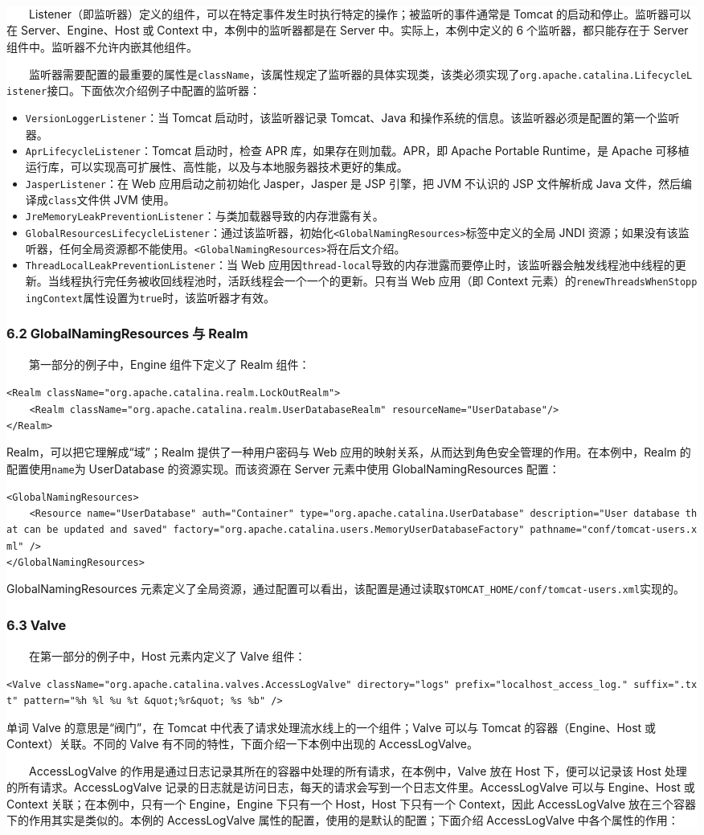 　　Listener（即监听器）定义的组件，可以在特定事件发生时执行特定的操作；被监听的事件通常是 Tomcat 的启动和停止。监听器可以在 Server、Engine、Host 或 Context 中，本例中的监听器都是在 Server 中。实际上，本例中定义的 6 个监听器，都只能存在于 Server 组件中。监听器不允许内嵌其他组件。

　　监听器需要配置的最重要的属性是`className`，该属性规定了监听器的具体实现类，该类必须实现了`org.apache.catalina.LifecycleListener`接口。下面依次介绍例子中配置的监听器：

 - `VersionLoggerListener`：当 Tomcat 启动时，该监听器记录 Tomcat、Java 和操作系统的信息。该监听器必须是配置的第一个监听器。
 - `AprLifecycleListener`：Tomcat 启动时，检查 APR 库，如果存在则加载。APR，即 Apache Portable Runtime，是 Apache 可移植运行库，可以实现高可扩展性、高性能，以及与本地服务器技术更好的集成。
 - `JasperListener`：在 Web 应用启动之前初始化 Jasper，Jasper 是 JSP 引擎，把 JVM 不认识的 JSP 文件解析成 Java 文件，然后编译成`class`文件供 JVM 使用。
 - `JreMemoryLeakPreventionListener`：与类加载器导致的内存泄露有关。
 - `GlobalResourcesLifecycleListener`：通过该监听器，初始化`<GlobalNamingResources>`标签中定义的全局 JNDI 资源；如果没有该监听器，任何全局资源都不能使用。`<GlobalNamingResources>`将在后文介绍。
 - `ThreadLocalLeakPreventionListener`：当 Web 应用因`thread-local`导致的内存泄露而要停止时，该监听器会触发线程池中线程的更新。当线程执行完任务被收回线程池时，活跃线程会一个一个的更新。只有当 Web 应用（即 Context 元素）的`renewThreadsWhenStoppingContext`属性设置为`true`时，该监听器才有效。

### 6.2 GlobalNamingResources 与 Realm

　　第一部分的例子中，Engine 组件下定义了 Realm 组件：

```
<Realm className="org.apache.catalina.realm.LockOutRealm">
	<Realm className="org.apache.catalina.realm.UserDatabaseRealm" resourceName="UserDatabase"/>
</Realm>
```

Realm，可以把它理解成“域”；Realm 提供了一种用户密码与 Web 应用的映射关系，从而达到角色安全管理的作用。在本例中，Realm 的配置使用`name`为 UserDatabase 的资源实现。而该资源在 Server 元素中使用 GlobalNamingResources 配置：

```
<GlobalNamingResources>
    <Resource name="UserDatabase" auth="Container" type="org.apache.catalina.UserDatabase" description="User database that can be updated and saved" factory="org.apache.catalina.users.MemoryUserDatabaseFactory" pathname="conf/tomcat-users.xml" />
</GlobalNamingResources>
```

GlobalNamingResources 元素定义了全局资源，通过配置可以看出，该配置是通过读取`$TOMCAT_HOME/conf/tomcat-users.xml`实现的。

### 6.3 Valve

　　在第一部分的例子中，Host 元素内定义了 Valve 组件：

```
<Valve className="org.apache.catalina.valves.AccessLogValve" directory="logs" prefix="localhost_access_log." suffix=".txt" pattern="%h %l %u %t &quot;%r&quot; %s %b" />
```

单词 Valve 的意思是“阀门”，在 Tomcat 中代表了请求处理流水线上的一个组件；Valve 可以与 Tomcat 的容器（Engine、Host 或 Context）关联。不同的 Valve 有不同的特性，下面介绍一下本例中出现的 AccessLogValve。

　　AccessLogValve 的作用是通过日志记录其所在的容器中处理的所有请求，在本例中，Valve 放在 Host 下，便可以记录该 Host 处理的所有请求。AccessLogValve 记录的日志就是访问日志，每天的请求会写到一个日志文件里。AccessLogValve 可以与 Engine、Host 或 Context 关联；在本例中，只有一个 Engine，Engine 下只有一个 Host，Host 下只有一个 Context，因此 AccessLogValve 放在三个容器下的作用其实是类似的。本例的 AccessLogValve 属性的配置，使用的是默认的配置；下面介绍 AccessLogValve 中各个属性的作用：
